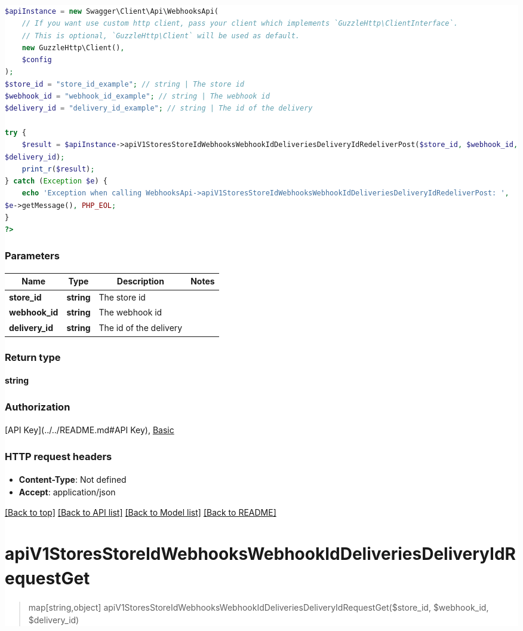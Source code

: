 ```php
$apiInstance = new Swagger\Client\Api\WebhooksApi(
    // If you want use custom http client, pass your client which implements `GuzzleHttp\ClientInterface`.
    // This is optional, `GuzzleHttp\Client` will be used as default.
    new GuzzleHttp\Client(),
    $config
);
$store_id = "store_id_example"; // string | The store id
$webhook_id = "webhook_id_example"; // string | The webhook id
$delivery_id = "delivery_id_example"; // string | The id of the delivery

try {
    $result = $apiInstance->apiV1StoresStoreIdWebhooksWebhookIdDeliveriesDeliveryIdRedeliverPost($store_id, $webhook_id, $delivery_id);
    print_r($result);
} catch (Exception $e) {
    echo 'Exception when calling WebhooksApi->apiV1StoresStoreIdWebhooksWebhookIdDeliveriesDeliveryIdRedeliverPost: ', $e->getMessage(), PHP_EOL;
}
?>
```

### Parameters

Name | Type | Description  | Notes
------------- | ------------- | ------------- | -------------
 **store_id** | **string**| The store id |
 **webhook_id** | **string**| The webhook id |
 **delivery_id** | **string**| The id of the delivery |

### Return type

**string**

### Authorization

[API Key](../../README.md#API Key), [Basic](../../README.md#Basic)

### HTTP request headers

 - **Content-Type**: Not defined
 - **Accept**: application/json

[[Back to top]](#) [[Back to API list]](../../README.md#documentation-for-api-endpoints) [[Back to Model list]](../../README.md#documentation-for-models) [[Back to README]](../../README.md)

# **apiV1StoresStoreIdWebhooksWebhookIdDeliveriesDeliveryIdRequestGet**
> map[string,object] apiV1StoresStoreIdWebhooksWebhookIdDeliveriesDeliveryIdRequestGet($store_id, $webhook_id, $delivery_id)
